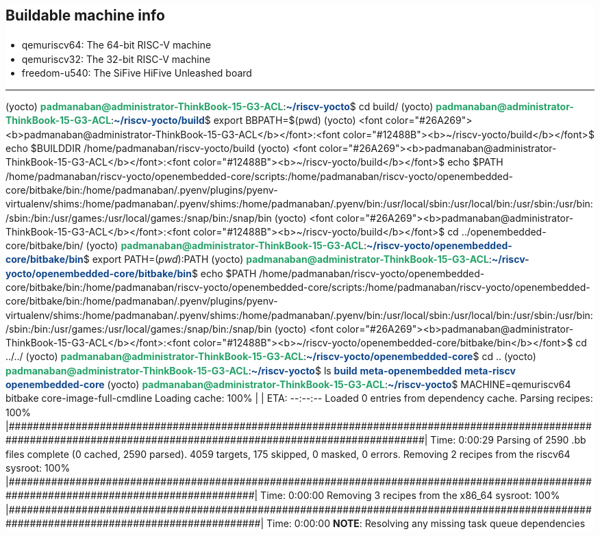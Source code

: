 Buildable machine info
---------------------------------------------------
* qemuriscv64: The 64-bit RISC-V machine
* qemuriscv32: The 32-bit RISC-V machine
* freedom-u540: The SiFive HiFive Unleashed board
---------------------------------------------------
(yocto) <font color="#26A269"><b>padmanaban@administrator-ThinkBook-15-G3-ACL</b></font>:<font color="#12488B"><b>~/riscv-yocto</b></font>$ cd build/
(yocto) <font color="#26A269"><b>padmanaban@administrator-ThinkBook-15-G3-ACL</b></font>:<font color="#12488B"><b>~/riscv-yocto/build</b></font>$ export BBPATH=$(pwd)
(yocto) <font color="#26A269"><b>padmanaban@administrator-ThinkBook-15-G3-ACL</b></font>:<font color="#12488B"><b>~/riscv-yocto/build</b></font>$ echo $BUILDDIR
/home/padmanaban/riscv-yocto/build
(yocto) <font color="#26A269"><b>padmanaban@administrator-ThinkBook-15-G3-ACL</b></font>:<font color="#12488B"><b>~/riscv-yocto/build</b></font>$ echo $PATH
/home/padmanaban/riscv-yocto/openembedded-core/scripts:/home/padmanaban/riscv-yocto/openembedded-core/bitbake/bin:/home/padmanaban/.pyenv/plugins/pyenv-virtualenv/shims:/home/padmanaban/.pyenv/shims:/home/padmanaban/.pyenv/bin:/usr/local/sbin:/usr/local/bin:/usr/sbin:/usr/bin:/sbin:/bin:/usr/games:/usr/local/games:/snap/bin:/snap/bin
(yocto) <font color="#26A269"><b>padmanaban@administrator-ThinkBook-15-G3-ACL</b></font>:<font color="#12488B"><b>~/riscv-yocto/build</b></font>$ cd ../openembedded-core/bitbake/bin/
(yocto) <font color="#26A269"><b>padmanaban@administrator-ThinkBook-15-G3-ACL</b></font>:<font color="#12488B"><b>~/riscv-yocto/openembedded-core/bitbake/bin</b></font>$ export PATH=$(pwd):$PATH
(yocto) <font color="#26A269"><b>padmanaban@administrator-ThinkBook-15-G3-ACL</b></font>:<font color="#12488B"><b>~/riscv-yocto/openembedded-core/bitbake/bin</b></font>$ echo $PATH
/home/padmanaban/riscv-yocto/openembedded-core/bitbake/bin:/home/padmanaban/riscv-yocto/openembedded-core/scripts:/home/padmanaban/riscv-yocto/openembedded-core/bitbake/bin:/home/padmanaban/.pyenv/plugins/pyenv-virtualenv/shims:/home/padmanaban/.pyenv/shims:/home/padmanaban/.pyenv/bin:/usr/local/sbin:/usr/local/bin:/usr/sbin:/usr/bin:/sbin:/bin:/usr/games:/usr/local/games:/snap/bin:/snap/bin
(yocto) <font color="#26A269"><b>padmanaban@administrator-ThinkBook-15-G3-ACL</b></font>:<font color="#12488B"><b>~/riscv-yocto/openembedded-core/bitbake/bin</b></font>$ cd ../../
(yocto) <font color="#26A269"><b>padmanaban@administrator-ThinkBook-15-G3-ACL</b></font>:<font color="#12488B"><b>~/riscv-yocto/openembedded-core</b></font>$ cd ..
(yocto) <font color="#26A269"><b>padmanaban@administrator-ThinkBook-15-G3-ACL</b></font>:<font color="#12488B"><b>~/riscv-yocto</b></font>$ ls
<font color="#12488B"><b>build</b></font>  <font color="#12488B"><b>meta-openembedded</b></font>  <font color="#12488B"><b>meta-riscv</b></font>  <font color="#12488B"><b>openembedded-core</b></font>
(yocto) <font color="#26A269"><b>padmanaban@administrator-ThinkBook-15-G3-ACL</b></font>:<font color="#12488B"><b>~/riscv-yocto</b></font>$ MACHINE=qemuriscv64 bitbake core-image-full-cmdline
Loading cache: 100% |                                                                                                                                                                      | ETA:  --:--:--
Loaded 0 entries from dependency cache.
Parsing recipes: 100% |#####################################################################################################################################################################| Time: 0:00:29
Parsing of 2590 .bb files complete (0 cached, 2590 parsed). 4059 targets, 175 skipped, 0 masked, 0 errors.
Removing 2 recipes from the riscv64 sysroot: 100% |#########################################################################################################################################| Time: 0:00:00
Removing 3 recipes from the x86_64 sysroot: 100% |##########################################################################################################################################| Time: 0:00:00
<b>NOTE</b>: Resolving any missing task queue dependencies
